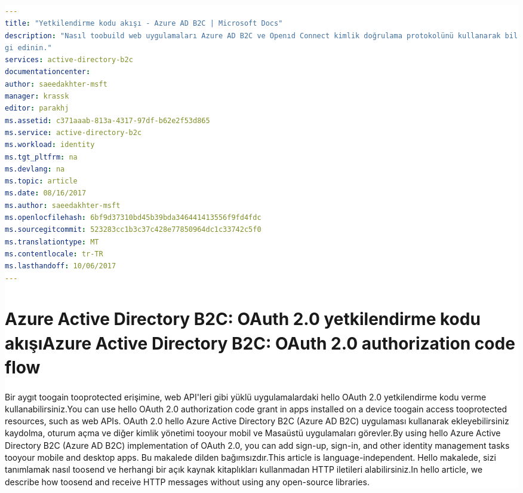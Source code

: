 ```yaml
---
title: "Yetkilendirme kodu akışı - Azure AD B2C | Microsoft Docs"
description: "Nasıl toobuild web uygulamaları Azure AD B2C ve Openıd Connect kimlik doğrulama protokolünü kullanarak bilgi edinin."
services: active-directory-b2c
documentationcenter: 
author: saeedakhter-msft
manager: krassk
editor: parakhj
ms.assetid: c371aaab-813a-4317-97df-b62e2f53d865
ms.service: active-directory-b2c
ms.workload: identity
ms.tgt_pltfrm: na
ms.devlang: na
ms.topic: article
ms.date: 08/16/2017
ms.author: saeedakhter-msft
ms.openlocfilehash: 6bf9d37310bd45b39bda346441413556f9fd4fdc
ms.sourcegitcommit: 523283cc1b3c37c428e77850964dc1c33742c5f0
ms.translationtype: MT
ms.contentlocale: tr-TR
ms.lasthandoff: 10/06/2017
---
```

# <a name="azure-active-directory-b2c-oauth-20-authorization-code-flow"></a><span data-ttu-id="badc2-103">Azure Active Directory B2C: OAuth 2.0 yetkilendirme kodu akışı</span><span class="sxs-lookup"><span data-stu-id="badc2-103">Azure Active Directory B2C: OAuth 2.0 authorization code flow</span></span>
<span data-ttu-id="badc2-104">Bir aygıt toogain tooprotected erişimine, web API'leri gibi yüklü uygulamalardaki hello OAuth 2.0 yetkilendirme kodu verme kullanabilirsiniz.</span><span class="sxs-lookup"><span data-stu-id="badc2-104">You can use hello OAuth 2.0 authorization code grant in apps installed on a device toogain access tooprotected resources, such as web APIs.</span></span> <span data-ttu-id="badc2-105">OAuth 2.0 hello Azure Active Directory B2C (Azure AD B2C) uygulaması kullanarak ekleyebilirsiniz kaydolma, oturum açma ve diğer kimlik yönetimi tooyour mobil ve Masaüstü uygulamaları görevler.</span><span class="sxs-lookup"><span data-stu-id="badc2-105">By using hello Azure Active Directory B2C (Azure AD B2C) implementation of OAuth 2.0, you can add sign-up, sign-in, and other identity management tasks tooyour mobile and desktop apps.</span></span> <span data-ttu-id="badc2-106">Bu makalede dilden bağımsızdır.</span><span class="sxs-lookup"><span data-stu-id="badc2-106">This article is language-independent.</span></span> <span data-ttu-id="badc2-107">Hello makalede, sizi tanımlamak nasıl toosend ve herhangi bir açık kaynak kitaplıkları kullanmadan HTTP iletileri alabilirsiniz.</span><span class="sxs-lookup"><span data-stu-id="badc2-107">In hello article, we describe how toosend and receive HTTP messages without using any open-source libraries.</span></span>


